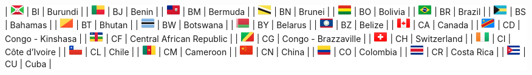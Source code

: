 | ![BI](png/BI.png) | BI | Burundi |
| ![BJ](png/BJ.png) | BJ | Benin |
| ![BM](png/BM.png) | BM | Bermuda |
| ![BN](png/BN.png) | BN | Brunei |
| ![BO](png/BO.png) | BO | Bolivia |
| ![BR](png/BR.png) | BR | Brazil |
| ![BS](png/BS.png) | BS | Bahamas |
| ![BT](png/BT.png) | BT | Bhutan |
| ![BW](png/BW.png) | BW | Botswana |
| ![BY](png/BY.png) | BY | Belarus |
| ![BZ](png/BZ.png) | BZ | Belize |
| ![CA](png/CA.png) | CA | Canada |
| ![CD](png/CD.png) | CD | Congo - Kinshasa |
| ![CF](png/CF.png) | CF | Central African Republic |
| ![CG](png/CG.png) | CG | Congo - Brazzaville |
| ![CH](png/CH.png) | CH | Switzerland |
| ![CI](png/CI.png) | CI | Côte d’Ivoire |
| ![CL](png/CL.png) | CL | Chile |
| ![CM](png/CM.png) | CM | Cameroon |
| ![CN](png/CN.png) | CN | China |
| ![CO](png/CO.png) | CO | Colombia |
| ![CR](png/CR.png) | CR | Costa Rica |
| ![CU](png/CU.png) | CU | Cuba |